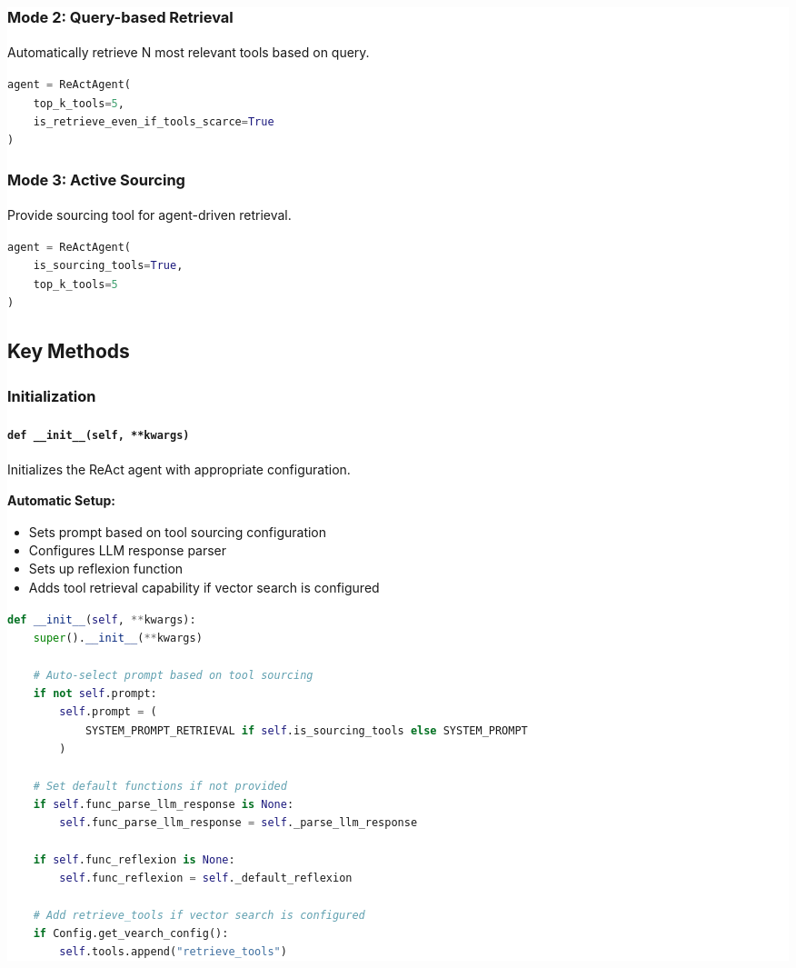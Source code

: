 ### Mode 2: Query-based Retrieval
Automatically retrieve N most relevant tools based on query.
```python
agent = ReActAgent(
    top_k_tools=5,
    is_retrieve_even_if_tools_scarce=True
)
```

### Mode 3: Active Sourcing
Provide sourcing tool for agent-driven retrieval.
```python
agent = ReActAgent(
    is_sourcing_tools=True,
    top_k_tools=5
)
```

## Key Methods

### Initialization

#### `def __init__(self, **kwargs)`
Initializes the ReAct agent with appropriate configuration.

**Automatic Setup:**
- Sets prompt based on tool sourcing configuration
- Configures LLM response parser
- Sets up reflexion function
- Adds tool retrieval capability if vector search is configured

```python
def __init__(self, **kwargs):
    super().__init__(**kwargs)
    
    # Auto-select prompt based on tool sourcing
    if not self.prompt:
        self.prompt = (
            SYSTEM_PROMPT_RETRIEVAL if self.is_sourcing_tools else SYSTEM_PROMPT
        )
    
    # Set default functions if not provided
    if self.func_parse_llm_response is None:
        self.func_parse_llm_response = self._parse_llm_response
    
    if self.func_reflexion is None:
        self.func_reflexion = self._default_reflexion
    
    # Add retrieve_tools if vector search is configured
    if Config.get_vearch_config():
        self.tools.append("retrieve_tools")
```
